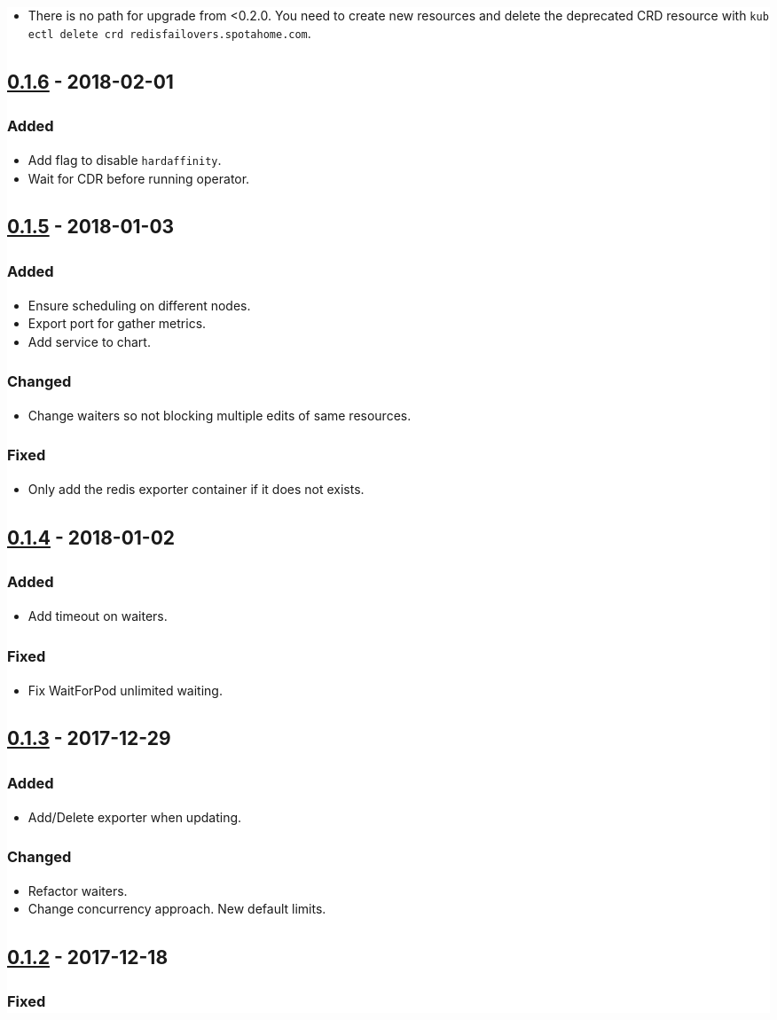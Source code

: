 - There is no path for upgrade from <0.2.0. You need to create new resources and delete the deprecated CRD resource with `kubectl delete crd redisfailovers.spotahome.com`.

## [0.1.6] - 2018-02-01

### Added

- Add flag to disable `hardaffinity`.
- Wait for CDR before running operator.

## [0.1.5] - 2018-01-03

### Added

- Ensure scheduling on different nodes.
- Export port for gather metrics.
- Add service to chart.

### Changed

- Change waiters so not blocking multiple edits of same resources.

### Fixed

- Only add the redis exporter container if it does not exists.

## [0.1.4] - 2018-01-02

### Added

- Add timeout on waiters.

### Fixed

- Fix WaitForPod unlimited waiting.

## [0.1.3] - 2017-12-29

### Added

- Add/Delete exporter when updating.

### Changed

- Refactor waiters.
- Change concurrency approach. New default limits.

## [0.1.2] - 2017-12-18

### Fixed


[v1.0.0]: https://github.com/jesstracy/redis-operator/compare/0.5.8...v1.0.0
[v1.0.0-rc.5]: https://github.com/jesstracy/redis-operator/compare/v1.0.0-rc.4...v1.0.0-rc.5
[v1.0.0-rc.4]: https://github.com/jesstracy/redis-operator/compare/v1.0.0-rc.3...v1.0.0-rc.4
[v1.0.0-rc.3]: https://github.com/jesstracy/redis-operator/compare/v1.0.0-rc.2...v1.0.0-rc.3
[v1.0.0-rc.2]: https://github.com/jesstracy/redis-operator/compare/v1.0.0-rc.1...v1.0.0-rc.2
[v1.0.0-rc.1]: https://github.com/jesstracy/redis-operator/compare/0.5.8...v1.0.0-rc.1
[0.5.8]: https://github.com/jesstracy/redis-operator/compare/0.5.7...0.5.8
[0.5.7]: https://github.com/jesstracy/redis-operator/compare/0.5.6...0.5.7
[0.5.6]: https://github.com/jesstracy/redis-operator/compare/0.5.5...0.5.6
[0.5.5]: https://github.com/jesstracy/redis-operator/compare/0.5.4...0.5.5
[0.5.4]: https://github.com/jesstracy/redis-operator/compare/0.5.3...0.5.4
[0.5.3]: https://github.com/jesstracy/redis-operator/compare/0.5.2...0.5.3
[0.5.2]: https://github.com/jesstracy/redis-operator/compare/0.5.1...0.5.2
[0.5.1]: https://github.com/jesstracy/redis-operator/compare/0.5.0...0.5.1
[0.5.0]: https://github.com/jesstracy/redis-operator/compare/0.4.1...0.5.0
[0.4.1]: https://github.com/jesstracy/redis-operator/compare/0.4.0...0.4.1
[0.4.0]: https://github.com/jesstracy/redis-operator/compare/0.3.0...0.4.0
[0.3.0]: https://github.com/jesstracy/redis-operator/compare/0.2.5...0.3.0
[0.2.5]: https://github.com/jesstracy/redis-operator/compare/0.2.4...0.2.5
[0.2.4]: https://github.com/jesstracy/redis-operator/compare/0.2.3...0.2.4
[0.2.3]: https://github.com/jesstracy/redis-operator/compare/0.2.2...0.2.3
[0.2.2]: https://github.com/jesstracy/redis-operator/compare/0.2.1...0.2.2
[0.2.1]: https://github.com/jesstracy/redis-operator/compare/0.2.0...0.2.1
[0.2.0]: https://github.com/jesstracy/redis-operator/compare/0.1.6...0.2.0
[0.1.6]: https://github.com/jesstracy/redis-operator/compare/0.1.5...0.1.6
[0.1.5]: https://github.com/jesstracy/redis-operator/compare/0.1.4...0.1.5
[0.1.4]: https://github.com/jesstracy/redis-operator/compare/0.1.3...0.1.4
[0.1.3]: https://github.com/jesstracy/redis-operator/compare/0.1.2...0.1.3
[0.1.2]: https://github.com/jesstracy/redis-operator/compare/0.1.1...0.1.2